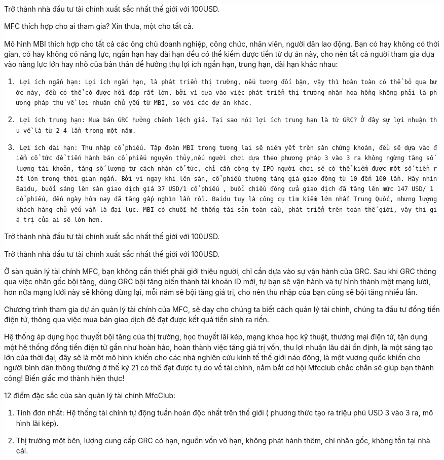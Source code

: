 Trở thành nhà đầu tư tài chính xuất sắc nhất thế giới với 100USD.

 

MFC thích hợp cho ai tham gia?  Xin thưa, một cho tất cả.

Mô hình MBI thích hợp cho tất cả các ông chủ doanh nghiệp, công chức, nhân viên, người dân lao động. Bạn có hay không có thời gian, có hay không có năng lực, ngắn hạn hay dài hạn đều có thể kiếm được tiền từ dự án này, cho nên tất cả người tham gia dựa vào năng lực lớn hay nhỏ của bản thân để hưởng thụ lợi ích ngắn hạn, trung hạn, dài hạn khác nhau:

1.      Lợi ích ngắn hạn: Lợi ích ngắn hạn, là phát triển thị trường, nếu tương đối bận, vậy thì hoàn toàn có thể bỏ qua bước này, đều có thể có được hồi đáp rất lớn, bởi vì dựa vào việc phát triển thị trường nhận hoa hồng không phải là phương pháp thu về lợi nhuận chủ yếu từ MBI, so với các dự án khác.

2.      Lợi ích trung hạn: Mua bán GRC hưởng chênh lệch giá. Tại sao nói lợi ích trung hạn là từ GRC? Ở đây sự lợi nhuận thu về là từ 2-4 lần trong một năm.

3.      Lợi ích dài hạn: Thu nhập cổ phiếu. Tập đoàn MBI trong tương lai sẽ niêm yết trên sàn chứng khoán, đều sẽ dựa vào điểm cổ tức để tiến hành bán cổ phiếu nguyên thủy,nếu người chơi dựa theo phương pháp 3 vào 3 ra không ngừng tăng số lượng tài khoản, tăng số lượng tư cách nhận cổ tức, chỉ cần công ty IPO người chơi sẽ có thể kiếm được một số tiền rất lớn trong thời gian ngắn. Bởi vì ngay khi lên sàn, cổ phiếu thường tăng giá giao động từ 10 đến 100 lần. Hãy nhìn Baidu, buổi sáng lên sàn giao dịch giá 37 USD/1 cổ phiếu , buổi chiều đóng cửa giao dịch đã tăng lên mức 147 USD/ 1 cổ phiếu, đến ngày hôm nay đã tăng gấp nghìn lần rồi. Baidu tuy là công cụ tìm kiếm lớn nhất Trung Quốc, nhưng lượng khách hàng chủ yếu vẫn là đại lục. MBI có chuỗi hệ thống tài sản toàn cầu, phát triển trên toàn thế giới, vậy thì giá trị của ai sẽ lớn hơn.

Trở thành nhà đầu tư tài chính xuất sắc nhất thế giới với 100USD.

Trở thành nhà đầu tư tài chính xuất sắc nhất thế giới với 100USD.

 

Ở sàn quản lý tài chính MFC, bạn không cần thiết phải giới thiệu người, chỉ cần dựa vào sự vận hành của GRC. Sau khi GRC thông qua việc nhân gốc bội tăng, dùng GRC bội tăng biến thành tài khoản ID mới, tự bạn sẽ vận hành và tự hình thành một mạng lưới, hơn nữa mạng lưới này sẽ không dừng lại, mỗi năm sẽ bội tăng giá trị, cho nên thu nhập của bạn cũng sẽ bội tăng nhiều lần.

Chương trình tham gia dự án quản lý tài chính của MFC, sẽ dạy cho chúng ta biết cách quản lý tài chính, chúng ta đầu tư đồng tiền điện tử, thông qua việc mua bán giao dịch để đạt được kết quả tiền sinh ra riền.

Hệ thống áp dụng học thuyết bội tăng của thị trường, học thuyết lãi kép, mạng khoa học kỹ thuật, thương mại điện tử, tận dụng một hệ thống đồng tiền điện tử gần như hoàn hảo, hoàn thành việc tăng giá trị vốn, thu lợi nhuận lâu dài ổn định, là một sáng tạo lớn của thời đại, đây sẽ là một mô hình khiến cho các nhà nghiên cứu kinh tế thế giới náo động, là một vương quốc khiến cho người bình dân thông thường ở thế kỷ 21 có thể đạt được tự do về tài chính, nắm bắt cơ hội Mfcclub chắc chắn sẽ giúp bạn thành công! Biến giấc mơ thành hiện thực!

 

12 điểm đặc sắc của sàn quản lý tài chính MfcClub:


1. Tính đơn nhất: Hệ thống tài chính tự động tuần hoàn độc nhất trên thế giới ( phương thức tạo ra triệu phú USD 3 vào 3 ra, mô hình lãi kép).

2. Thị trường một bên, lượng cung cấp GRC có hạn, nguồn vốn vô hạn, không phát hành thêm, chỉ nhân gốc, không tồn tại nhà cái.
